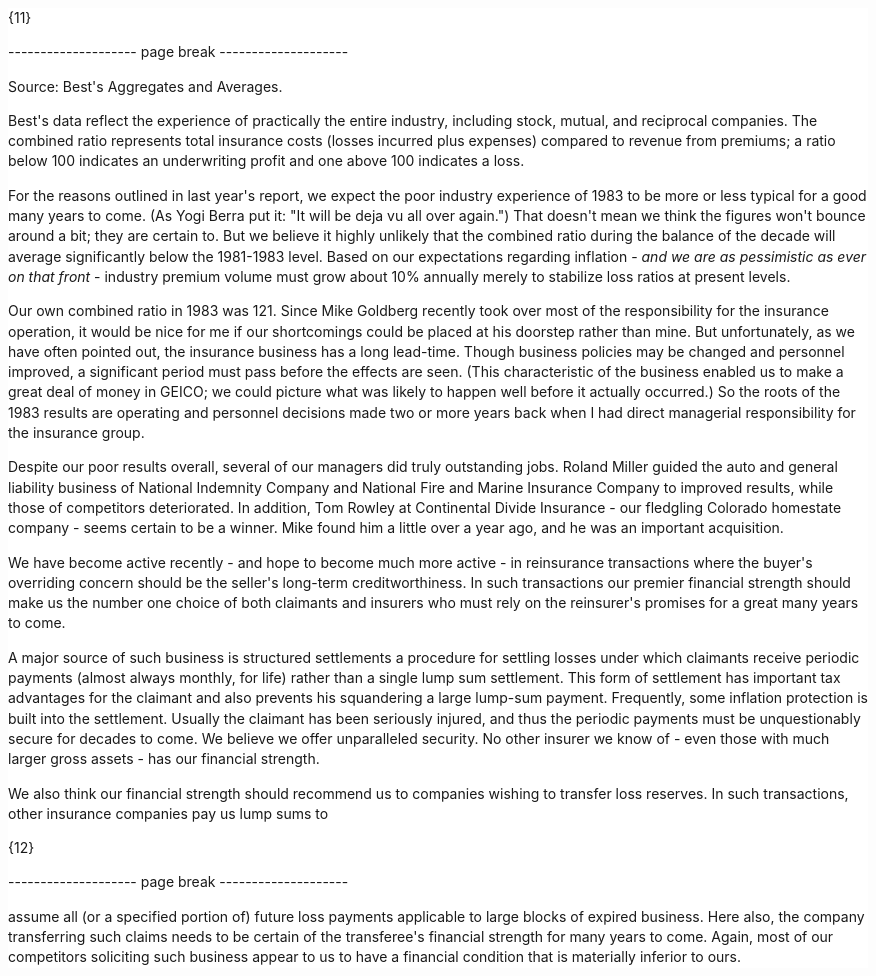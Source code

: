 {11}

-------------------- page break --------------------

Source: Best's Aggregates and Averages.

 Best's data reflect the experience of practically the entire industry, including stock, mutual, and reciprocal companies. The combined ratio represents total insurance costs (losses incurred plus expenses) compared to revenue from premiums; a ratio below 100 indicates an underwriting profit and one above 100 indicates a loss.

 For the reasons outlined in last year's report, we expect the poor industry experience of 1983 to be more or less typical for a good many years to come. (As Yogi Berra put it: "It will be deja vu all over again.") That doesn't mean we think the figures won't bounce around a bit; they are certain to. But we believe it highly unlikely that the combined ratio during the balance of the decade will average significantly below the 1981-1983 level. Based on our expectations regarding inflation - *and we are as pessimistic as ever on that front* - industry premium volume must grow about 10% annually merely to stabilize loss ratios at present levels.

 Our own combined ratio in 1983 was 121. Since Mike Goldberg recently took over most of the responsibility for the insurance operation, it would be nice for me if our shortcomings could be placed at his doorstep rather than mine. But unfortunately, as we have often pointed out, the insurance business has a long lead-time. Though business policies may be changed and personnel improved, a significant period must pass before the effects are seen. (This characteristic of the business enabled us to make a great deal of money in GEICO; we could picture what was likely to happen well before it actually occurred.) So the roots of the 1983 results are operating and personnel decisions made two or more years back when I had direct managerial responsibility for the insurance group.

 Despite our poor results overall, several of our managers did truly outstanding jobs. Roland Miller guided the auto and general liability business of National Indemnity Company and National Fire and Marine Insurance Company to improved results, while those of competitors deteriorated. In addition, Tom Rowley at Continental Divide Insurance - our fledgling Colorado homestate company - seems certain to be a winner. Mike found him a little over a year ago, and he was an important acquisition.

 We have become active recently - and hope to become much more active - in reinsurance transactions where the buyer's overriding concern should be the seller's long-term creditworthiness. In such transactions our premier financial strength should make us the number one choice of both claimants and insurers who must rely on the reinsurer's promises for a great many years to come.

 A major source of such business is structured settlements a procedure for settling losses under which claimants receive periodic payments (almost always monthly, for life) rather than a single lump sum settlement. This form of settlement has important tax advantages for the claimant and also prevents his squandering a large lump-sum payment. Frequently, some inflation protection is built into the settlement. Usually the claimant has been seriously injured, and thus the periodic payments must be unquestionably secure for decades to come. We believe we offer unparalleled security. No other insurer we know of - even those with much larger gross assets - has our financial strength.

 We also think our financial strength should recommend us to companies wishing to transfer loss reserves. In such transactions, other insurance companies pay us lump sums to

{12}

-------------------- page break --------------------

assume all (or a specified portion of) future loss payments applicable to large blocks of expired business. Here also, the company transferring such claims needs to be certain of the transferee's financial strength for many years to come. Again, most of our competitors soliciting such business appear to us to have a financial condition that is materially inferior to ours.
